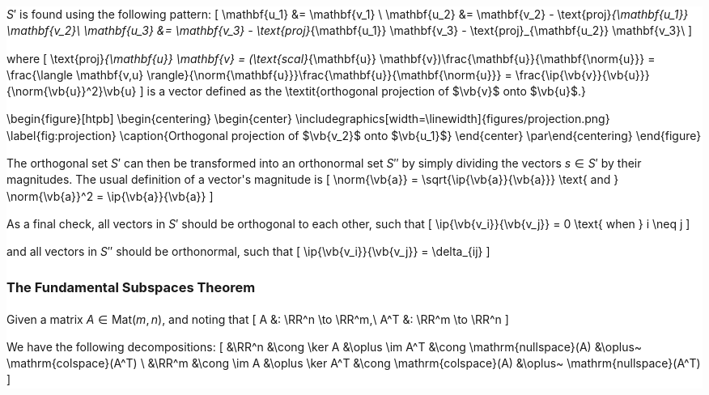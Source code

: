 $S'$ is found using the following pattern:
\[
\mathbf{u_1} &= \mathbf{v_1} \\
\mathbf{u_2} &= \mathbf{v_2} - \text{proj}_{\mathbf{u_1}} \mathbf{v_2}\\
\mathbf{u_3} &= \mathbf{v_3} - \text{proj}_{\mathbf{u_1}} \mathbf{v_3} - \text{proj}_{\mathbf{u_2}} \mathbf{v_3}\\
\]

where
\[
\text{proj}_{\mathbf{u}} \mathbf{v} = (\text{scal}_{\mathbf{u}} \mathbf{v})\frac{\mathbf{u}}{\mathbf{\norm{u}}}
= \frac{\langle \mathbf{v,u} \rangle}{\norm{\mathbf{u}}}\frac{\mathbf{u}}{\mathbf{\norm{u}}}
= \frac{\ip{\vb{v}}{\vb{u}}}{\norm{\vb{u}}^2}\vb{u}
\]
is a vector defined as the \textit{orthogonal projection of $\vb{v}$ onto $\vb{u}$.}

\begin{figure}[htpb]
\begin{centering}
\begin{center}
\includegraphics[width=\linewidth]{figures/projection.png}
\label{fig:projection}
\caption{Orthogonal projection of $\vb{v_2}$ onto $\vb{u_1}$}
\end{center}
\par\end{centering}
\end{figure}

The orthogonal set $S'$ can then be transformed into an orthonormal set $S''$ by simply dividing the vectors $s\in S'$ by their magnitudes. The usual definition of a vector's magnitude is
\[
\norm{\vb{a}} = \sqrt{\ip{\vb{a}}{\vb{a}}} \text{ and } \norm{\vb{a}}^2 = \ip{\vb{a}}{\vb{a}}
\]

As a final check, all vectors in $S'$ should be orthogonal to each other, such that
\[
\ip{\vb{v_i}}{\vb{v_j}} = 0 \text{ when } i \neq j
\]

and all vectors in $S''$ should be orthonormal, such that
\[
\ip{\vb{v_i}}{\vb{v_j}} = \delta_{ij}
\]

### The Fundamental Subspaces Theorem

Given a matrix $A \in \mathrm{Mat}(m, n)$, and noting that
\[
A &: \RR^n \to \RR^m,\\
A^T &:  \RR^m \to \RR^n
\]

We have the following decompositions:
\[
&\RR^n &\cong  \ker A &\oplus \im A^T &\cong \mathrm{nullspace}(A) &\oplus~ \mathrm{colspace}(A^T) \\
&\RR^m &\cong  \im A &\oplus \ker A^T &\cong \mathrm{colspace}(A) &\oplus~ \mathrm{nullspace}(A^T)
\]


[^adjugate_note]: Note that the matrix appearing here is sometimes called the *adjugate*.
